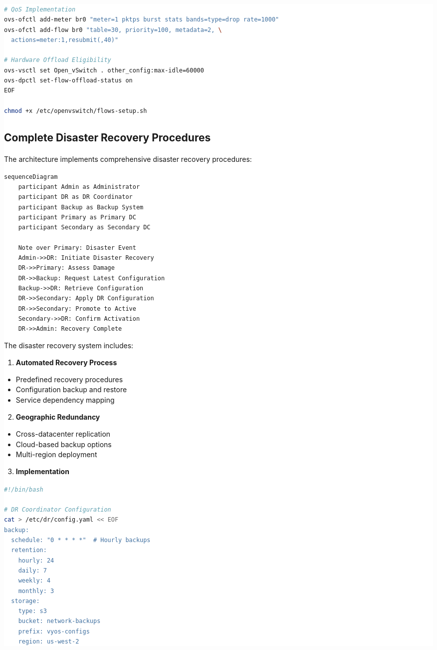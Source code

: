 ``` bash
# QoS Implementation
ovs-ofctl add-meter br0 "meter=1 pktps burst stats bands=type=drop rate=1000"
ovs-ofctl add-flow br0 "table=30, priority=100, metadata=2, \
  actions=meter:1,resubmit(,40)"

# Hardware Offload Eligibility
ovs-vsctl set Open_vSwitch . other_config:max-idle=60000
ovs-dpctl set-flow-offload-status on
EOF

chmod +x /etc/openvswitch/flows-setup.sh
```

## Complete Disaster Recovery Procedures

The architecture implements comprehensive disaster recovery procedures:

``` mermaid
sequenceDiagram
    participant Admin as Administrator
    participant DR as DR Coordinator
    participant Backup as Backup System
    participant Primary as Primary DC
    participant Secondary as Secondary DC

    Note over Primary: Disaster Event
    Admin->>DR: Initiate Disaster Recovery
    DR->>Primary: Assess Damage
    DR->>Backup: Request Latest Configuration
    Backup->>DR: Retrieve Configuration
    DR->>Secondary: Apply DR Configuration
    DR->>Secondary: Promote to Active
    Secondary->>DR: Confirm Activation
    DR->>Admin: Recovery Complete
```

The disaster recovery system includes:

1.  **Automated Recovery Process**
  -   Predefined recovery procedures
  -   Configuration backup and restore
  -   Service dependency mapping
2.  **Geographic Redundancy**
  -   Cross-datacenter replication
  -   Cloud-based backup options
  -   Multi-region deployment
3.  **Implementation**

``` bash
#!/bin/bash

# DR Coordinator Configuration
cat > /etc/dr/config.yaml << EOF
backup:
  schedule: "0 * * * *"  # Hourly backups
  retention:
    hourly: 24
    daily: 7
    weekly: 4
    monthly: 3
  storage:
    type: s3
    bucket: network-backups
    prefix: vyos-configs
    region: us-west-2
```